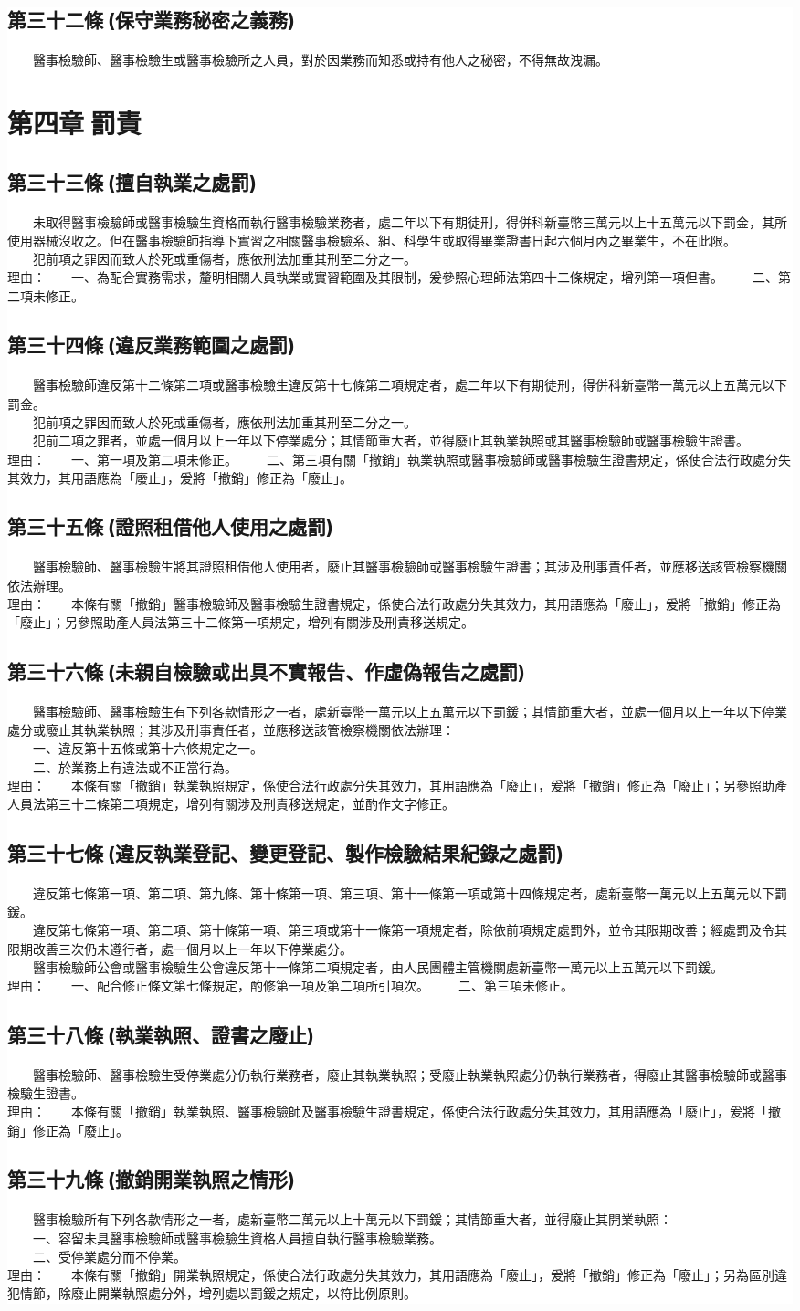 
第三十二條 (保守業務秘密之義務)
-------------------------------
　　醫事檢驗師、醫事檢驗生或醫事檢驗所之人員，對於因業務而知悉或持有他人之秘密，不得無故洩漏。  


第四章  罰責
============
第三十三條 (擅自執業之處罰)
---------------------------
　　未取得醫事檢驗師或醫事檢驗生資格而執行醫事檢驗業務者，處二年以下有期徒刑，得併科新臺幣三萬元以上十五萬元以下罰金，其所使用器械沒收之。但在醫事檢驗師指導下實習之相關醫事檢驗系、組、科學生或取得畢業證書日起六個月內之畢業生，不在此限。  
　　犯前項之罪因而致人於死或重傷者，應依刑法加重其刑至二分之一。  
理由：　　一、為配合實務需求，釐明相關人員執業或實習範圍及其限制，爰參照心理師法第四十二條規定，增列第一項但書。
　　二、第二項未修正。

第三十四條 (違反業務範圍之處罰)
-------------------------------
　　醫事檢驗師違反第十二條第二項或醫事檢驗生違反第十七條第二項規定者，處二年以下有期徒刑，得併科新臺幣一萬元以上五萬元以下罰金。  
　　犯前項之罪因而致人於死或重傷者，應依刑法加重其刑至二分之一。  
　　犯前二項之罪者，並處一個月以上一年以下停業處分；其情節重大者，並得廢止其執業執照或其醫事檢驗師或醫事檢驗生證書。  
理由：　　一、第一項及第二項未修正。
　　二、第三項有關「撤銷」執業執照或醫事檢驗師或醫事檢驗生證書規定，係使合法行政處分失其效力，其用語應為「廢止」，爰將「撤銷」修正為「廢止」。

第三十五條 (證照租借他人使用之處罰)
-----------------------------------
　　醫事檢驗師、醫事檢驗生將其證照租借他人使用者，廢止其醫事檢驗師或醫事檢驗生證書；其涉及刑事責任者，並應移送該管檢察機關依法辦理。  
理由：　　本條有關「撤銷」醫事檢驗師及醫事檢驗生證書規定，係使合法行政處分失其效力，其用語應為「廢止」，爰將「撤銷」修正為「廢止」；另參照助產人員法第三十二條第一項規定，增列有關涉及刑責移送規定。

第三十六條 (未親自檢驗或出具不實報告、作虛偽報告之處罰)
-------------------------------------------------------
　　醫事檢驗師、醫事檢驗生有下列各款情形之一者，處新臺幣一萬元以上五萬元以下罰鍰；其情節重大者，並處一個月以上一年以下停業處分或廢止其執業執照；其涉及刑事責任者，並應移送該管檢察機關依法辦理：  
　　一、違反第十五條或第十六條規定之一。  
　　二、於業務上有違法或不正當行為。  
理由：　　本條有關「撤銷」執業執照規定，係使合法行政處分失其效力，其用語應為「廢止」，爰將「撤銷」修正為「廢止」；另參照助產人員法第三十二條第二項規定，增列有關涉及刑責移送規定，並酌作文字修正。

第三十七條 (違反執業登記、變更登記、製作檢驗結果紀錄之處罰)
-----------------------------------------------------------
　　違反第七條第一項、第二項、第九條、第十條第一項、第三項、第十一條第一項或第十四條規定者，處新臺幣一萬元以上五萬元以下罰鍰。  
　　違反第七條第一項、第二項、第十條第一項、第三項或第十一條第一項規定者，除依前項規定處罰外，並令其限期改善；經處罰及令其限期改善三次仍未遵行者，處一個月以上一年以下停業處分。  
　　醫事檢驗師公會或醫事檢驗生公會違反第十一條第二項規定者，由人民團體主管機關處新臺幣一萬元以上五萬元以下罰鍰。  
理由：　　一、配合修正條文第七條規定，酌修第一項及第二項所引項次。
　　二、第三項未修正。

第三十八條 (執業執照、證書之廢止)
---------------------------------
　　醫事檢驗師、醫事檢驗生受停業處分仍執行業務者，廢止其執業執照；受廢止執業執照處分仍執行業務者，得廢止其醫事檢驗師或醫事檢驗生證書。  
理由：　　本條有關「撤銷」執業執照、醫事檢驗師及醫事檢驗生證書規定，係使合法行政處分失其效力，其用語應為「廢止」，爰將「撤銷」修正為「廢止」。

第三十九條 (撤銷開業執照之情形)
-------------------------------
　　醫事檢驗所有下列各款情形之一者，處新臺幣二萬元以上十萬元以下罰鍰；其情節重大者，並得廢止其開業執照：  
　　一、容留未具醫事檢驗師或醫事檢驗生資格人員擅自執行醫事檢驗業務。  
　　二、受停業處分而不停業。  
理由：　　本條有關「撤銷」開業執照規定，係使合法行政處分失其效力，其用語應為「廢止」，爰將「撤銷」修正為「廢止」；另為區別違犯情節，除廢止開業執照處分外，增列處以罰鍰之規定，以符比例原則。

